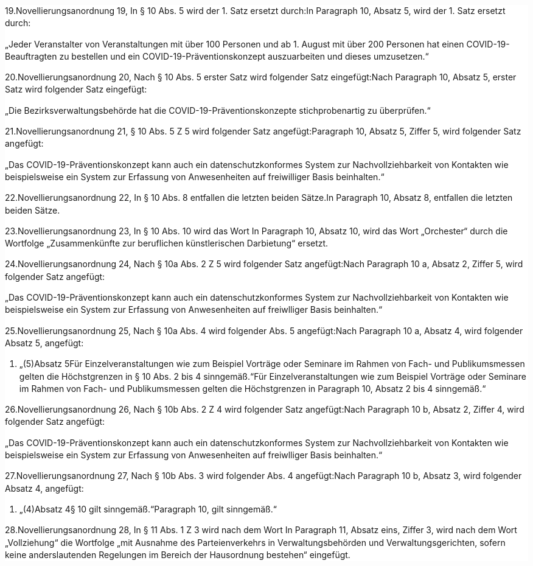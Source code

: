 19.Novellierungsanordnung 19, In § 10 Abs. 5 wird der 1. Satz ersetzt durch:In Paragraph 10, Absatz 5, wird der 1. Satz ersetzt durch:

„Jeder Veranstalter von Veranstaltungen mit über 100 Personen und ab 1. August mit über 200 Personen hat einen COVID-19-Beauftragten zu bestellen und ein COVID-19-Präventionskonzept auszuarbeiten und dieses umzusetzen.“

20.Novellierungsanordnung 20, Nach § 10 Abs. 5 erster Satz wird folgender Satz eingefügt:Nach Paragraph 10, Absatz 5, erster Satz wird folgender Satz eingefügt:

„Die Bezirksverwaltungsbehörde hat die COVID-19-Präventionskonzepte stichprobenartig zu überprüfen.“

21.Novellierungsanordnung 21, § 10 Abs. 5 Z 5 wird folgender Satz angefügt:Paragraph 10, Absatz 5, Ziffer 5, wird folgender Satz angefügt:

„Das COVID-19-Präventionskonzept kann auch ein datenschutzkonformes System zur Nachvollziehbarkeit von Kontakten wie beispielsweise ein System zur Erfassung von Anwesenheiten auf freiwilliger Basis beinhalten.“

22.Novellierungsanordnung 22, In § 10 Abs. 8 entfallen die letzten beiden Sätze.In Paragraph 10, Absatz 8, entfallen die letzten beiden Sätze.

23.Novellierungsanordnung 23, In § 10 Abs. 10 wird das Wort In Paragraph 10, Absatz 10, wird das Wort „Orchester“ durch die Wortfolge „Zusammenkünfte zur beruflichen künstlerischen Darbietung“ ersetzt.

24.Novellierungsanordnung 24, Nach § 10a Abs. 2 Z 5 wird folgender Satz angefügt:Nach Paragraph 10 a, Absatz 2, Ziffer 5, wird folgender Satz angefügt:

„Das COVID-19-Präventionskonzept kann auch ein datenschutzkonformes System zur Nachvollziehbarkeit von Kontakten wie beispielsweise ein System zur Erfassung von Anwesenheiten auf freiwlliger Basis beinhalten.“

25.Novellierungsanordnung 25, Nach § 10a Abs. 4 wird folgender Abs. 5 angefügt:Nach Paragraph 10 a, Absatz 4, wird folgender Absatz 5, angefügt:

1.  „(5)Absatz 5Für Einzelveranstaltungen wie zum Beispiel Vorträge oder Seminare im Rahmen von Fach- und Publikumsmessen gelten die Höchstgrenzen in § 10 Abs. 2 bis 4 sinngemäß.“Für Einzelveranstaltungen wie zum Beispiel Vorträge oder Seminare im Rahmen von Fach- und Publikumsmessen gelten die Höchstgrenzen in Paragraph 10, Absatz 2 bis 4 sinngemäß.“
    

26.Novellierungsanordnung 26, Nach § 10b Abs. 2 Z 4 wird folgender Satz angefügt:Nach Paragraph 10 b, Absatz 2, Ziffer 4, wird folgender Satz angefügt:

„Das COVID-19-Präventionskonzept kann auch ein datenschutzkonformes System zur Nachvollziehbarkeit von Kontakten wie beispielsweise ein System zur Erfassung von Anwesenheiten auf freiwlliger Basis beinhalten.“

27.Novellierungsanordnung 27, Nach § 10b Abs. 3 wird folgender Abs. 4 angefügt:Nach Paragraph 10 b, Absatz 3, wird folgender Absatz 4, angefügt:

1.  „(4)Absatz 4§ 10 gilt sinngemäß.“Paragraph 10, gilt sinngemäß.“
    

28.Novellierungsanordnung 28, In § 11 Abs. 1 Z 3 wird nach dem Wort In Paragraph 11, Absatz eins, Ziffer 3, wird nach dem Wort „Vollziehung“ die Wortfolge „mit Ausnahme des Parteienverkehrs in Verwaltungsbehörden und Verwaltungsgerichten, sofern keine anderslautenden Regelungen im Bereich der Hausordnung bestehen“ eingefügt.
